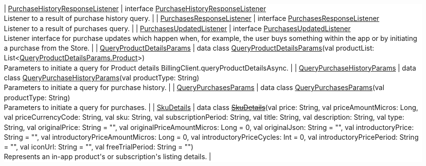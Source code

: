 | [PurchaseHistoryResponseListener](/documentation/spatial-sdk/horizon-billing-compatibility/api-reference/1.0.0/root/com.meta.horizon.billingclient.api/purchase-history-response-listener/) | interface [PurchaseHistoryResponseListener](/documentation/spatial-sdk/horizon-billing-compatibility/api-reference/1.0.0/root/com.meta.horizon.billingclient.api/purchase-history-response-listener/)<br>Listener to a result of purchase history query. |
| [PurchasesResponseListener](/documentation/spatial-sdk/horizon-billing-compatibility/api-reference/1.0.0/root/com.meta.horizon.billingclient.api/purchases-response-listener/) | interface [PurchasesResponseListener](/documentation/spatial-sdk/horizon-billing-compatibility/api-reference/1.0.0/root/com.meta.horizon.billingclient.api/purchases-response-listener/)<br>Listener to a result of purchases query. |
| [PurchasesUpdatedListener](/documentation/spatial-sdk/horizon-billing-compatibility/api-reference/1.0.0/root/com.meta.horizon.billingclient.api/purchases-updated-listener/) | interface [PurchasesUpdatedListener](/documentation/spatial-sdk/horizon-billing-compatibility/api-reference/1.0.0/root/com.meta.horizon.billingclient.api/purchases-updated-listener/)<br>Listener interface for purchase updates which happen when, for example, the user buys something within the app or by initiating a purchase from the Store. |
| [QueryProductDetailsParams](/documentation/spatial-sdk/horizon-billing-compatibility/api-reference/1.0.0/root/com.meta.horizon.billingclient.api/query-product-details-params/) | data class [QueryProductDetailsParams](/documentation/spatial-sdk/horizon-billing-compatibility/api-reference/1.0.0/root/com.meta.horizon.billingclient.api/query-product-details-params/)(val productList: List&lt;[QueryProductDetailsParams.Product](/documentation/spatial-sdk/horizon-billing-compatibility/api-reference/1.0.0/root/com.meta.horizon.billingclient.api/query-product-details-params/product/)&gt;)<br>Parameters to initiate a query for Product details BillingClient.queryProductDetailsAsync. |
| [QueryPurchaseHistoryParams](/documentation/spatial-sdk/horizon-billing-compatibility/api-reference/1.0.0/root/com.meta.horizon.billingclient.api/query-purchase-history-params/) | data class [QueryPurchaseHistoryParams](/documentation/spatial-sdk/horizon-billing-compatibility/api-reference/1.0.0/root/com.meta.horizon.billingclient.api/query-purchase-history-params/)(val productType: String)<br>Parameters to initiate a query for purchase history. |
| [QueryPurchasesParams](/documentation/spatial-sdk/horizon-billing-compatibility/api-reference/1.0.0/root/com.meta.horizon.billingclient.api/query-purchases-params/) | data class [QueryPurchasesParams](/documentation/spatial-sdk/horizon-billing-compatibility/api-reference/1.0.0/root/com.meta.horizon.billingclient.api/query-purchases-params/)(val productType: String)<br>Parameters to initiate a query for purchases. |
| [SkuDetails](/documentation/spatial-sdk/horizon-billing-compatibility/api-reference/1.0.0/root/com.meta.horizon.billingclient.api/sku-details/) | data class [~~SkuDetails~~](/documentation/spatial-sdk/horizon-billing-compatibility/api-reference/1.0.0/root/com.meta.horizon.billingclient.api/sku-details/)(val price: String, val priceAmountMicros: Long, val priceCurrencyCode: String, val sku: String, val subscriptionPeriod: String, val title: String, val description: String, val type: String, val originalPrice: String = &quot;&quot;, val originalPriceAmountMicros: Long = 0, val originalJson: String = &quot;&quot;, val introductoryPrice: String = &quot;&quot;, val introductoryPriceAmountMicros: Long = 0, val introductoryPriceCycles: Int = 0, val introductoryPricePeriod: String = &quot;&quot;, val iconUrl: String = &quot;&quot;, val freeTrialPeriod: String = &quot;&quot;)<br>Represents an in-app product's or subscription's listing details. |
